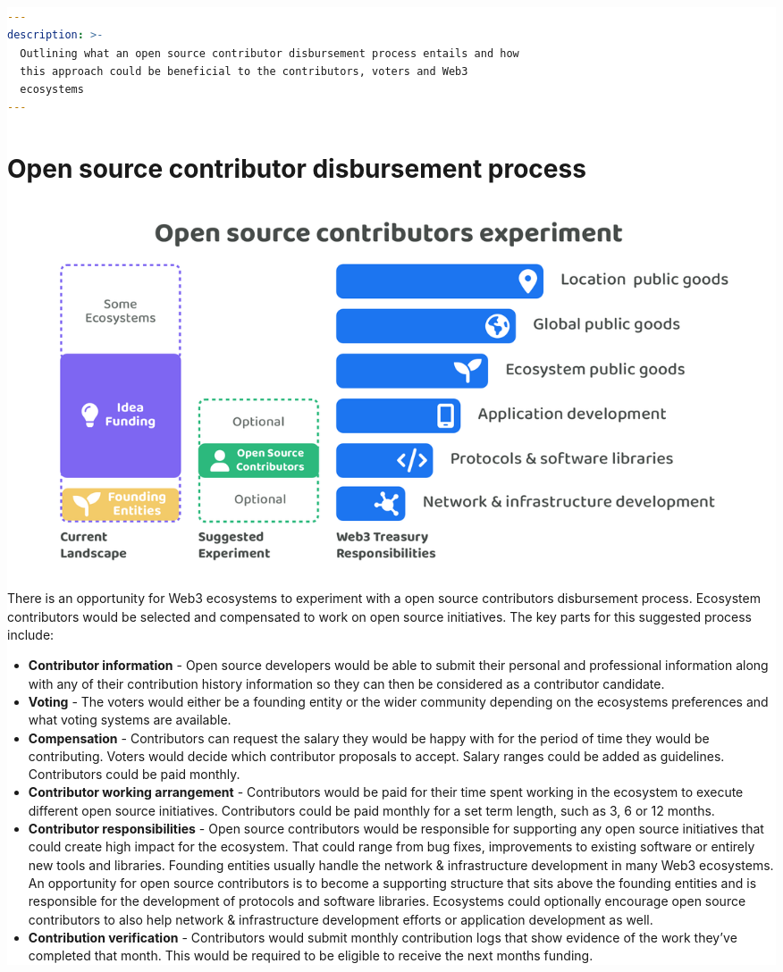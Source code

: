 ```yaml
---
description: >-
  Outlining what an open source contributor disbursement process entails and how
  this approach could be beneficial to the contributors, voters and Web3
  ecosystems
---
```


# Open source contributor disbursement process

<figure><img src="../../.gitbook/assets/web3-open-source-contributors-experiment.png" alt=""><figcaption></figcaption></figure>

There is an opportunity for Web3 ecosystems to experiment with a open source contributors disbursement process. Ecosystem contributors would be selected and compensated to work on open source initiatives. The key parts for this suggested process include:

* **Contributor information** - Open source developers would be able to submit their personal and professional information along with any of their contribution history information so they can then be considered as a contributor candidate.
* **Voting** - The voters would either be a founding entity or the wider community depending on the ecosystems preferences and what voting systems are available.
* **Compensation** - Contributors can request the salary they would be happy with for the period of time they would be contributing. Voters would decide which contributor proposals to accept. Salary ranges could be added as guidelines. Contributors could be paid monthly.
* **Contributor working arrangement** - Contributors would be paid for their time spent working in the ecosystem to execute different open source initiatives. Contributors could be paid monthly for a set term length, such as 3, 6 or 12 months.
* **Contributor responsibilities** - Open source contributors would be responsible for supporting any open source initiatives that could create high impact for the ecosystem. That could range from bug fixes, improvements to existing software or entirely new tools and libraries. Founding entities usually handle the network & infrastructure development in many Web3 ecosystems. An opportunity for open source contributors is to become a supporting structure that sits above the founding entities and is responsible for the development of protocols and software libraries. Ecosystems could optionally encourage open source contributors to also help network & infrastructure development efforts or application development as well.
* **Contribution verification** - Contributors would submit monthly contribution logs that show evidence of the work they’ve completed that month. This would be required to be eligible to receive the next months funding.

